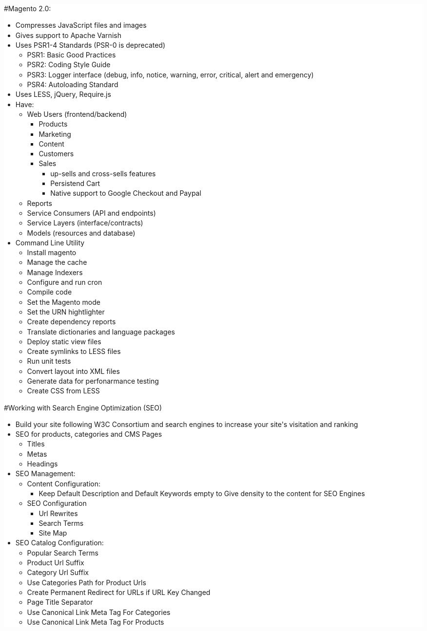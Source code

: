 #Magento 2.0:
- Compresses JavaScript files and images
- Gives support to Apache Varnish
- Uses PSR1-4 Standards (PSR-0 is deprecated)
  - PSR1: Basic Good Practices
  - PSR2: Coding Style Guide
  - PSR3: Logger interface (debug, info, notice, warning, error, critical, alert and emergency)
  - PSR4: Autoloading Standard
- Uses LESS, jQuery, Require.js
- Have:
  - Web Users (frontend/backend)
    - Products
    - Marketing
    - Content
    - Customers
    - Sales
      - up-sells and cross-sells features
      - Persistend Cart
      - Native support to Google Checkout and Paypal
  - Reports
  - Service Consumers (API and endpoints)
  - Service Layers (interface/contracts)
  - Models (resources and database)
- Command Line Utility
  - Install magento
  - Manage the cache
  - Manage Indexers
  - Configure and run cron
  - Compile code
  - Set the Magento mode
  - Set the URN hightlighter
  - Create dependency reports
  - Translate dictionaries and language packages
  - Deploy static view files
  - Create symlinks to LESS files
  - Run unit tests
  - Convert layout into XML files
  - Generate data for perfonarmance testing
  - Create CSS from LESS

#Working with Search Engine Optimization (SEO)
- Build your site following W3C Consortium and search engines to increase your site's visitation and ranking
- SEO for products, categories and CMS Pages
  - Titles
  - Metas
  - Headings
- SEO Management:
  - Content Configuration:
    - Keep Default Description and Default Keywords empty to Give density to the content for SEO Engines
  - SEO Configuration
    - Url Rewrites
    - Search Terms
    - Site Map
- SEO Catalog Configuration:
  - Popular Search Terms
  - Product Url Suffix
  - Category Url Suffix
  - Use Categories Path for Product Urls
  - Create Permanent Redirect for URLs if URL Key Changed
  - Page Title Separator
  - Use Canonical Link Meta Tag For Categories
  - Use Canonical Link Meta Tag For Products